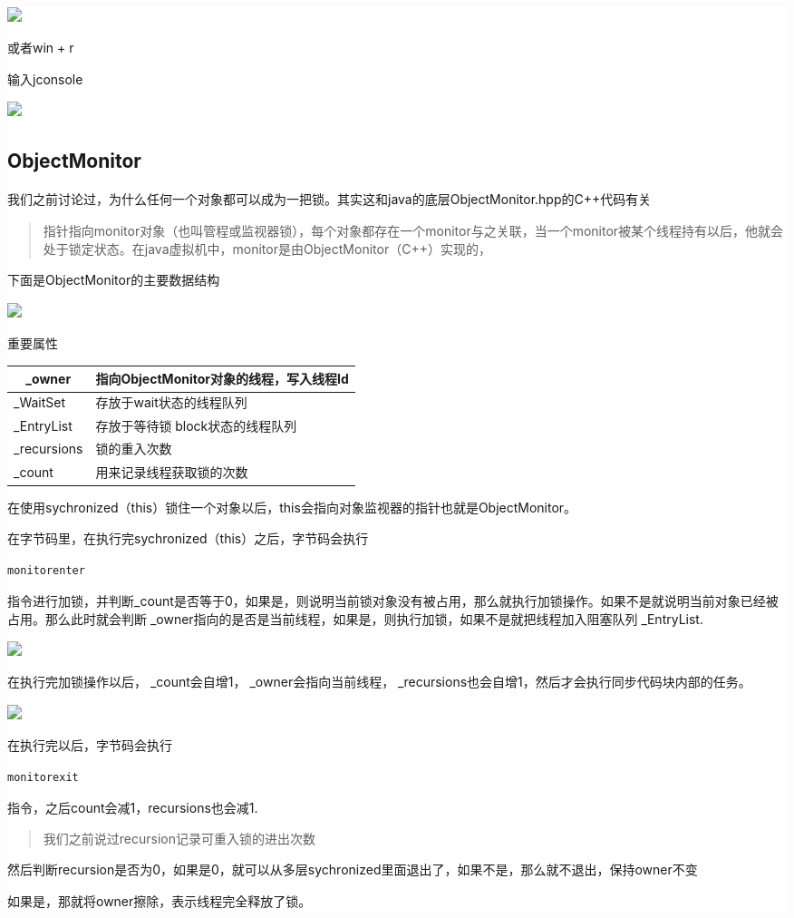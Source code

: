 ![](https://nika-picbed.oss-cn-hangzhou.aliyuncs.com/typoraimage-20221108125045709.png)

或者win + r

输入jconsole

![](https://nika-picbed.oss-cn-hangzhou.aliyuncs.com/typoraimage-20221108131043174.png)

## ObjectMonitor

我们之前讨论过，为什么任何一个对象都可以成为一把锁。其实这和java的底层ObjectMonitor.hpp的C++代码有关

> 指针指向monitor对象（也叫管程或监视器锁），每个对象都存在一个monitor与之关联，当一个monitor被某个线程持有以后，他就会处于锁定状态。在java虚拟机中，monitor是由ObjectMonitor（C++）实现的，

下面是ObjectMonitor的主要数据结构

![](https://nika-picbed.oss-cn-hangzhou.aliyuncs.com/typoraimage-20221108132111804.png)

重要属性

| _owner      | 指向ObjectMonitor对象的线程，写入线程Id |
| ----------- | --------------------------------------- |
| _WaitSet    | 存放于wait状态的线程队列                |
| _EntryList  | 存放于等待锁 block状态的线程队列        |
| _recursions | 锁的重入次数                            |
| _count      | 用来记录线程获取锁的次数                |

在使用sychronized（this）锁住一个对象以后，this会指向对象监视器的指针也就是ObjectMonitor。

在字节码里，在执行完sychronized（this）之后，字节码会执行

```
monitorenter
```

指令进行加锁，并判断_count是否等于0，如果是，则说明当前锁对象没有被占用，那么就执行加锁操作。如果不是就说明当前对象已经被占用。那么此时就会判断 _owner指向的是否是当前线程，如果是，则执行加锁，如果不是就把线程加入阻塞队列 _EntryList.

![](https://nika-picbed.oss-cn-hangzhou.aliyuncs.com/typoraimage-20221108133200771.png)

在执行完加锁操作以后， _count会自增1， _owner会指向当前线程， _recursions也会自增1，然后才会执行同步代码块内部的任务。

![](https://nika-picbed.oss-cn-hangzhou.aliyuncs.com/typoraimage-20221108134153612.png)

在执行完以后，字节码会执行

```
monitorexit
```

指令，之后count会减1，recursions也会减1.

> 我们之前说过recursion记录可重入锁的进出次数

然后判断recursion是否为0，如果是0，就可以从多层sychronized里面退出了，如果不是，那么就不退出，保持owner不变

如果是，那就将owner擦除，表示线程完全释放了锁。


